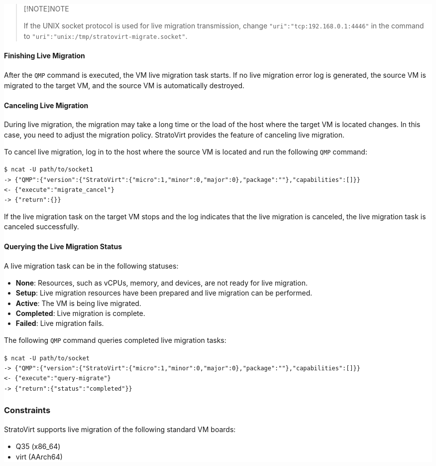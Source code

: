 > [!NOTE]NOTE
>
> If the UNIX socket protocol is used for live migration transmission, change `"uri":"tcp:192.168.0.1:4446"` in the command to `"uri":"unix:/tmp/stratovirt-migrate.socket"`.

#### Finishing Live Migration

After the `QMP` command is executed, the VM live migration task starts. If no live migration error log is generated, the source VM is migrated to the target VM, and the source VM is automatically destroyed.

#### Canceling Live Migration

During live migration, the migration may take a long time or the load of the host where the target VM is located changes. In this case, you need to adjust the migration policy. StratoVirt provides the feature of canceling live migration.

To cancel live migration, log in to the host where the source VM is located and run the following `QMP` command:

```shell
$ ncat -U path/to/socket1
-> {"QMP":{"version":{"StratoVirt":{"micro":1,"minor":0,"major":0},"package":""},"capabilities":[]}}
<- {"execute":"migrate_cancel"}
-> {"return":{}}
```

If the live migration task on the target VM stops and the log indicates that the live migration is canceled, the live migration task is canceled successfully.

#### Querying the Live Migration Status

A live migration task can be in the following statuses:

- **None**: Resources, such as vCPUs, memory, and devices, are not ready for live migration.
- **Setup**: Live migration resources have been prepared and live migration can be performed.
- **Active**: The VM is being live migrated.
- **Completed**: Live migration is complete.
- **Failed**: Live migration fails.

The following `QMP` command queries completed live migration tasks:

```shell
$ ncat -U path/to/socket
-> {"QMP":{"version":{"StratoVirt":{"micro":1,"minor":0,"major":0},"package":""},"capabilities":[]}}
<- {"execute":"query-migrate"}
-> {"return":{"status":"completed"}}
```

### Constraints

StratoVirt supports live migration of the following standard VM boards:

- Q35 (x86_64)
- virt (AArch64)
